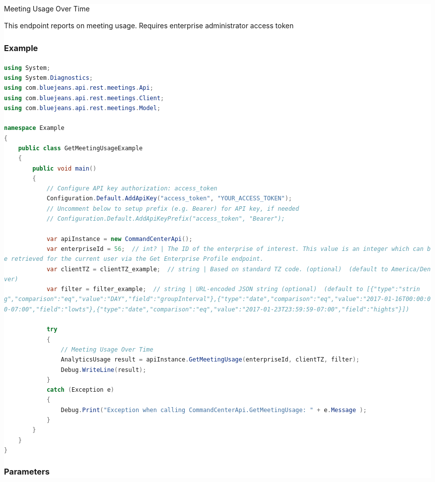 Meeting Usage Over Time

This endpoint reports on meeting usage. Requires enterprise administrator access token

### Example
```csharp
using System;
using System.Diagnostics;
using com.bluejeans.api.rest.meetings.Api;
using com.bluejeans.api.rest.meetings.Client;
using com.bluejeans.api.rest.meetings.Model;

namespace Example
{
    public class GetMeetingUsageExample
    {
        public void main()
        {
            // Configure API key authorization: access_token
            Configuration.Default.AddApiKey("access_token", "YOUR_ACCESS_TOKEN");
            // Uncomment below to setup prefix (e.g. Bearer) for API key, if needed
            // Configuration.Default.AddApiKeyPrefix("access_token", "Bearer");

            var apiInstance = new CommandCenterApi();
            var enterpriseId = 56;  // int? | The ID of the enterprise of interest. This value is an integer which can be retrieved for the current user via the Get Enterprise Profile endpoint.
            var clientTZ = clientTZ_example;  // string | Based on standard TZ code. (optional)  (default to America/Denver)
            var filter = filter_example;  // string | URL-encoded JSON string (optional)  (default to [{"type":"string","comparison":"eq","value":"DAY","field":"groupInterval"},{"type":"date","comparison":"eq","value":"2017-01-16T00:00:00-07:00","field":"lowts"},{"type":"date","comparison":"eq","value":"2017-01-23T23:59:59-07:00","field":"hights"}])

            try
            {
                // Meeting Usage Over Time
                AnalyticsUsage result = apiInstance.GetMeetingUsage(enterpriseId, clientTZ, filter);
                Debug.WriteLine(result);
            }
            catch (Exception e)
            {
                Debug.Print("Exception when calling CommandCenterApi.GetMeetingUsage: " + e.Message );
            }
        }
    }
}
```

### Parameters
